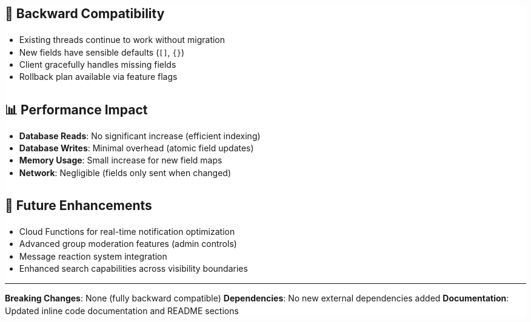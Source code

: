 ## 🔄 Backward Compatibility

- Existing threads continue to work without migration
- New fields have sensible defaults (`[]`, `{}`)
- Client gracefully handles missing fields
- Rollback plan available via feature flags

## 📊 Performance Impact

- **Database Reads**: No significant increase (efficient indexing)
- **Database Writes**: Minimal overhead (atomic field updates)
- **Memory Usage**: Small increase for new field maps
- **Network**: Negligible (fields only sent when changed)

## 🚀 Future Enhancements

- Cloud Functions for real-time notification optimization
- Advanced group moderation features (admin controls)
- Message reaction system integration
- Enhanced search capabilities across visibility boundaries

---

**Breaking Changes**: None (fully backward compatible)
**Dependencies**: No new external dependencies added
**Documentation**: Updated inline code documentation and README sections
